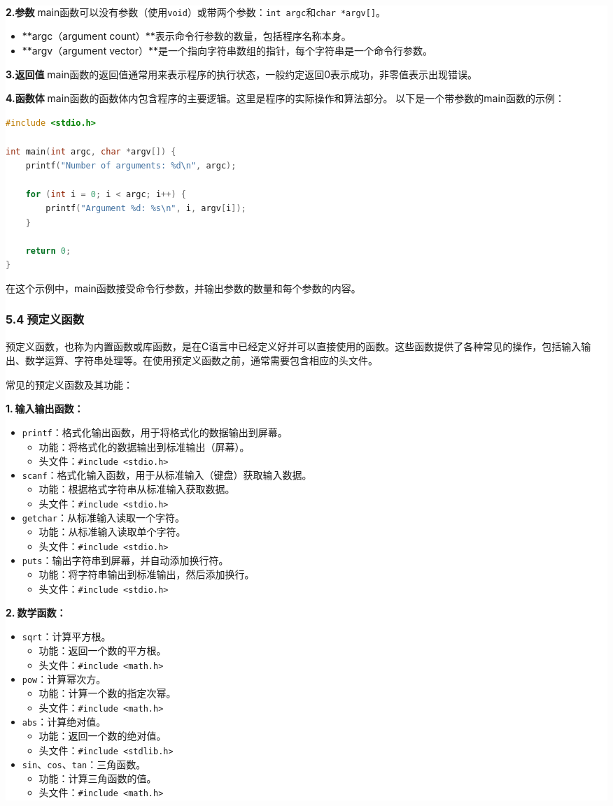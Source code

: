 **2.参数**
main函数可以没有参数（使用`void`）或带两个参数：`int argc`和`char *argv[]`。
- **argc（argument count）**表示命令行参数的数量，包括程序名称本身。
- **argv（argument vector）**是一个指向字符串数组的指针，每个字符串是一个命令行参数。

**3.返回值**
main函数的返回值通常用来表示程序的执行状态，一般约定返回0表示成功，非零值表示出现错误。

**4.函数体**
main函数的函数体内包含程序的主要逻辑。这里是程序的实际操作和算法部分。
以下是一个带参数的main函数的示例：
```C
#include <stdio.h>

int main(int argc, char *argv[]) {
    printf("Number of arguments: %d\n", argc);

    for (int i = 0; i < argc; i++) {
        printf("Argument %d: %s\n", i, argv[i]);
    }

    return 0;
}
```
在这个示例中，main函数接受命令行参数，并输出参数的数量和每个参数的内容。


### 5.4 预定义函数
预定义函数，也称为内置函数或库函数，是在C语言中已经定义好并可以直接使用的函数。这些函数提供了各种常见的操作，包括输入输出、数学运算、字符串处理等。在使用预定义函数之前，通常需要包含相应的头文件。

常见的预定义函数及其功能：

**1. 输入输出函数：**
- `printf`：格式化输出函数，用于将格式化的数据输出到屏幕。
  - 功能：将格式化的数据输出到标准输出（屏幕）。
  - 头文件：`#include <stdio.h>`
- `scanf`：格式化输入函数，用于从标准输入（键盘）获取输入数据。
  - 功能：根据格式字符串从标准输入获取数据。
  - 头文件：`#include <stdio.h>`
- `getchar`：从标准输入读取一个字符。
  - 功能：从标准输入读取单个字符。
  - 头文件：`#include <stdio.h>`
- `puts`：输出字符串到屏幕，并自动添加换行符。
  - 功能：将字符串输出到标准输出，然后添加换行。
  - 头文件：`#include <stdio.h>`

**2. 数学函数：**
- `sqrt`：计算平方根。
  - 功能：返回一个数的平方根。
  - 头文件：`#include <math.h>`
- `pow`：计算幂次方。
  - 功能：计算一个数的指定次幂。
  - 头文件：`#include <math.h>`
- `abs`：计算绝对值。
  - 功能：返回一个数的绝对值。
  - 头文件：`#include <stdlib.h>`
- `sin`、`cos`、`tan`：三角函数。
  - 功能：计算三角函数的值。
  - 头文件：`#include <math.h>`

